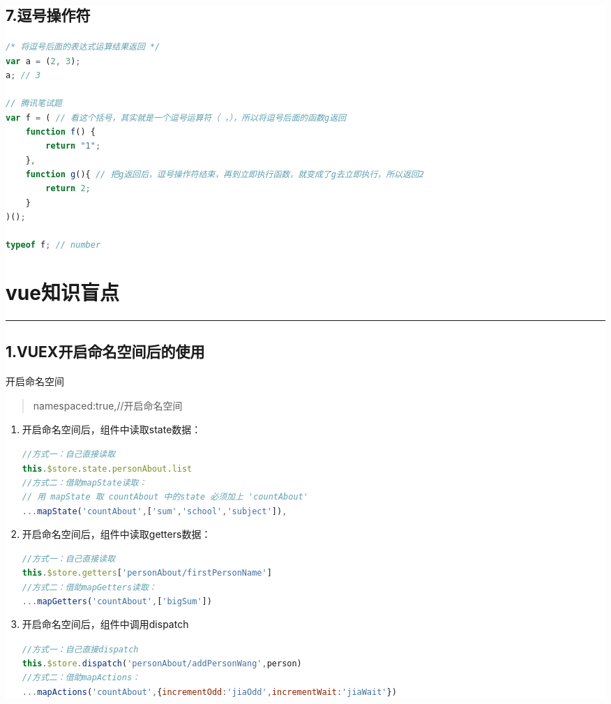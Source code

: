 

## 7.逗号操作符

```javascript
/* 将逗号后面的表达式运算结果返回 */
var a = (2, 3);
a; // 3

// 腾讯笔试题
var f = ( // 看这个括号，其实就是一个逗号运算符（ ，），所以将逗号后面的函数g返回
    function f() {
        return "1";
    },
    function g(){ // 把g返回后，逗号操作符结束，再到立即执行函数，就变成了g去立即执行，所以返回2
        return 2;
    }
)();

typeof f; // number
```



# vue知识盲点

<hr>

## 1.VUEX开启命名空间后的使用

开启命名空间

>   namespaced:true,//开启命名空间

1. 开启命名空间后，组件中读取state数据：

   ```js
   //方式一：自己直接读取
   this.$store.state.personAbout.list
   //方式二：借助mapState读取：
   // 用 mapState 取 countAbout 中的state 必须加上 'countAbout'
   ...mapState('countAbout',['sum','school','subject']),
   ```

2. 开启命名空间后，组件中读取getters数据：

   ```js
   //方式一：自己直接读取
   this.$store.getters['personAbout/firstPersonName']
   //方式二：借助mapGetters读取：
   ...mapGetters('countAbout',['bigSum'])
   ```

3. 开启命名空间后，组件中调用dispatch

   ```js
   //方式一：自己直接dispatch
   this.$store.dispatch('personAbout/addPersonWang',person)
   //方式二：借助mapActions：
   ...mapActions('countAbout',{incrementOdd:'jiaOdd',incrementWait:'jiaWait'})
   ```
